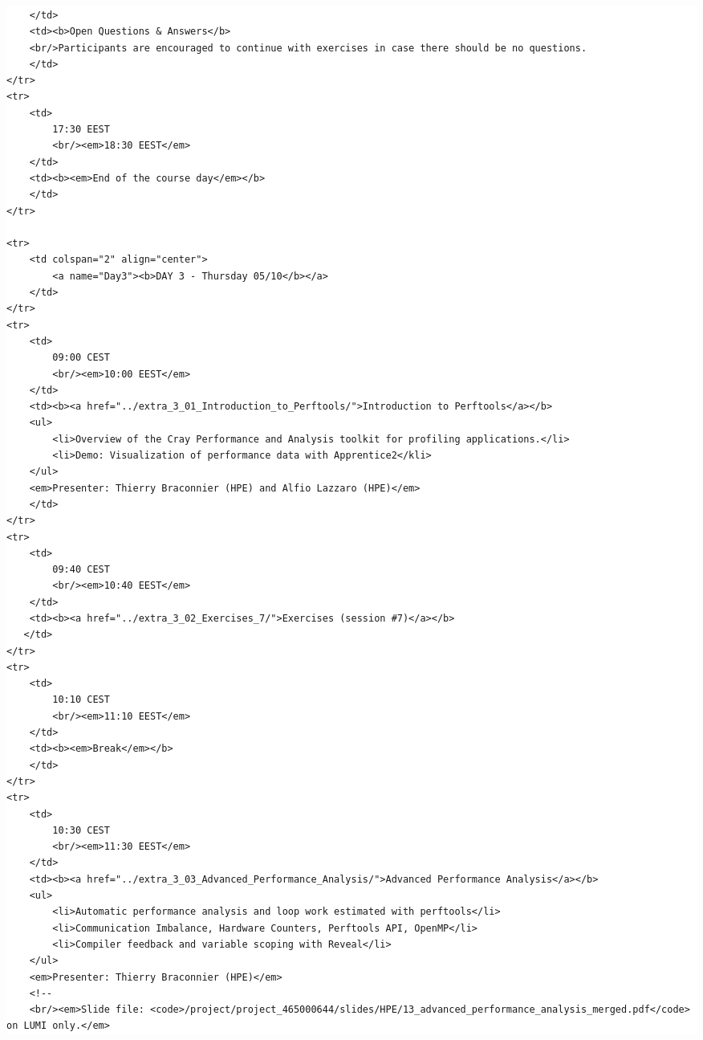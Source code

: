         </td>
        <td><b>Open Questions & Answers</b>
        <br/>Participants are encouraged to continue with exercises in case there should be no questions.
        </td>
    </tr>
    <tr>
        <td>
            17:30 EEST
            <br/><em>18:30 EEST</em>
        </td>
        <td><b><em>End of the course day</em></b>
        </td>
    </tr>

    <tr>
        <td colspan="2" align="center">
            <a name="Day3"><b>DAY 3 - Thursday 05/10</b></a>
        </td>
    </tr>
    <tr>
        <td>
            09:00 CEST
            <br/><em>10:00 EEST</em>
        </td>
        <td><b><a href="../extra_3_01_Introduction_to_Perftools/">Introduction to Perftools</a></b>
        <ul>
            <li>Overview of the Cray Performance and Analysis toolkit for profiling applications.</li>
            <li>Demo: Visualization of performance data with Apprentice2</kli>
        </ul>
        <em>Presenter: Thierry Braconnier (HPE) and Alfio Lazzaro (HPE)</em>
        </td>
    </tr>
    <tr>
        <td>
            09:40 CEST
            <br/><em>10:40 EEST</em>  
        </td>
        <td><b><a href="../extra_3_02_Exercises_7/">Exercises (session #7)</a></b>
       </td>
    </tr>
    <tr>
        <td>
            10:10 CEST
            <br/><em>11:10 EEST</em>
        </td>
        <td><b><em>Break</em></b>
        </td>
    </tr>
    <tr>
        <td>
            10:30 CEST
            <br/><em>11:30 EEST</em>
        </td>
        <td><b><a href="../extra_3_03_Advanced_Performance_Analysis/">Advanced Performance Analysis</a></b>
        <ul>
            <li>Automatic performance analysis and loop work estimated with perftools</li>
            <li>Communication Imbalance, Hardware Counters, Perftools API, OpenMP</li>
            <li>Compiler feedback and variable scoping with Reveal</li>
        </ul>
        <em>Presenter: Thierry Braconnier (HPE)</em>
        <!-- 
        <br/><em>Slide file: <code>/project/project_465000644/slides/HPE/13_advanced_performance_analysis_merged.pdf</code> on LUMI only.</em>